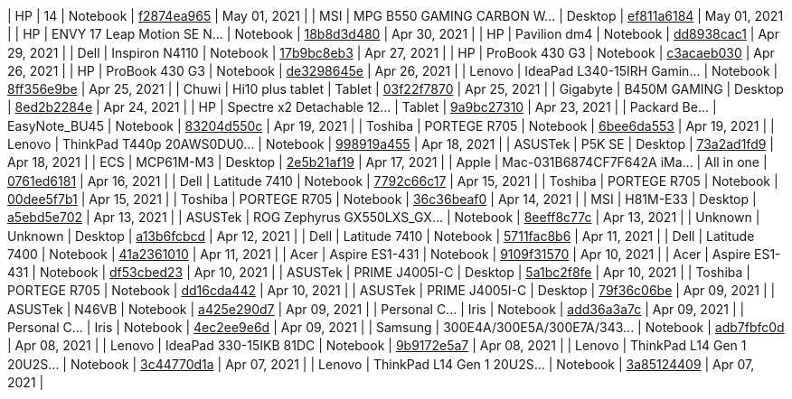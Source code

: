 | HP            | 14                          | Notebook    | [f2874ea965](https://linux-hardware.org/?probe=f2874ea965) | May 01, 2021 |
| MSI           | MPG B550 GAMING CARBON W... | Desktop     | [ef811a6184](https://linux-hardware.org/?probe=ef811a6184) | May 01, 2021 |
| HP            | ENVY 17 Leap Motion SE N... | Notebook    | [18b8d3d480](https://linux-hardware.org/?probe=18b8d3d480) | Apr 30, 2021 |
| HP            | Pavilion dm4                | Notebook    | [dd8938cac1](https://linux-hardware.org/?probe=dd8938cac1) | Apr 29, 2021 |
| Dell          | Inspiron N4110              | Notebook    | [17b9bc8eb3](https://linux-hardware.org/?probe=17b9bc8eb3) | Apr 27, 2021 |
| HP            | ProBook 430 G3              | Notebook    | [c3acaeb030](https://linux-hardware.org/?probe=c3acaeb030) | Apr 26, 2021 |
| HP            | ProBook 430 G3              | Notebook    | [de3298645e](https://linux-hardware.org/?probe=de3298645e) | Apr 26, 2021 |
| Lenovo        | IdeaPad L340-15IRH Gamin... | Notebook    | [8ff356e9be](https://linux-hardware.org/?probe=8ff356e9be) | Apr 25, 2021 |
| Chuwi         | Hi10 plus tablet            | Tablet      | [03f22f7870](https://linux-hardware.org/?probe=03f22f7870) | Apr 25, 2021 |
| Gigabyte      | B450M GAMING                | Desktop     | [8ed2b2284e](https://linux-hardware.org/?probe=8ed2b2284e) | Apr 24, 2021 |
| HP            | Spectre x2 Detachable 12... | Tablet      | [9a9bc27310](https://linux-hardware.org/?probe=9a9bc27310) | Apr 23, 2021 |
| Packard Be... | EasyNote_BU45               | Notebook    | [83204d550c](https://linux-hardware.org/?probe=83204d550c) | Apr 19, 2021 |
| Toshiba       | PORTEGE R705                | Notebook    | [6bee6da553](https://linux-hardware.org/?probe=6bee6da553) | Apr 19, 2021 |
| Lenovo        | ThinkPad T440p 20AWS0DU0... | Notebook    | [998919a455](https://linux-hardware.org/?probe=998919a455) | Apr 18, 2021 |
| ASUSTek       | P5K SE                      | Desktop     | [73a2ad1fd9](https://linux-hardware.org/?probe=73a2ad1fd9) | Apr 18, 2021 |
| ECS           | MCP61M-M3                   | Desktop     | [2e5b21af19](https://linux-hardware.org/?probe=2e5b21af19) | Apr 17, 2021 |
| Apple         | Mac-031B6874CF7F642A iMa... | All in one  | [0761ed6181](https://linux-hardware.org/?probe=0761ed6181) | Apr 16, 2021 |
| Dell          | Latitude 7410               | Notebook    | [7792c66c17](https://linux-hardware.org/?probe=7792c66c17) | Apr 15, 2021 |
| Toshiba       | PORTEGE R705                | Notebook    | [00dee5f7b1](https://linux-hardware.org/?probe=00dee5f7b1) | Apr 15, 2021 |
| Toshiba       | PORTEGE R705                | Notebook    | [36c36beaf0](https://linux-hardware.org/?probe=36c36beaf0) | Apr 14, 2021 |
| MSI           | H81M-E33                    | Desktop     | [a5ebd5e702](https://linux-hardware.org/?probe=a5ebd5e702) | Apr 13, 2021 |
| ASUSTek       | ROG Zephyrus GX550LXS_GX... | Notebook    | [8eeff8c77c](https://linux-hardware.org/?probe=8eeff8c77c) | Apr 13, 2021 |
| Unknown       | Unknown                     | Desktop     | [a13b6fcbcd](https://linux-hardware.org/?probe=a13b6fcbcd) | Apr 12, 2021 |
| Dell          | Latitude 7410               | Notebook    | [5711fac8b6](https://linux-hardware.org/?probe=5711fac8b6) | Apr 11, 2021 |
| Dell          | Latitude 7400               | Notebook    | [41a2361010](https://linux-hardware.org/?probe=41a2361010) | Apr 11, 2021 |
| Acer          | Aspire ES1-431              | Notebook    | [9109f31570](https://linux-hardware.org/?probe=9109f31570) | Apr 10, 2021 |
| Acer          | Aspire ES1-431              | Notebook    | [df53cbed23](https://linux-hardware.org/?probe=df53cbed23) | Apr 10, 2021 |
| ASUSTek       | PRIME J4005I-C              | Desktop     | [5a1bc2f8fe](https://linux-hardware.org/?probe=5a1bc2f8fe) | Apr 10, 2021 |
| Toshiba       | PORTEGE R705                | Notebook    | [dd16cda442](https://linux-hardware.org/?probe=dd16cda442) | Apr 10, 2021 |
| ASUSTek       | PRIME J4005I-C              | Desktop     | [79f36c06be](https://linux-hardware.org/?probe=79f36c06be) | Apr 09, 2021 |
| ASUSTek       | N46VB                       | Notebook    | [a425e290d7](https://linux-hardware.org/?probe=a425e290d7) | Apr 09, 2021 |
| Personal C... | Iris                        | Notebook    | [add36a3a7c](https://linux-hardware.org/?probe=add36a3a7c) | Apr 09, 2021 |
| Personal C... | Iris                        | Notebook    | [4ec2ee9e6d](https://linux-hardware.org/?probe=4ec2ee9e6d) | Apr 09, 2021 |
| Samsung       | 300E4A/300E5A/300E7A/343... | Notebook    | [adb7fbfc0d](https://linux-hardware.org/?probe=adb7fbfc0d) | Apr 08, 2021 |
| Lenovo        | IdeaPad 330-15IKB 81DC      | Notebook    | [9b9172e5a7](https://linux-hardware.org/?probe=9b9172e5a7) | Apr 08, 2021 |
| Lenovo        | ThinkPad L14 Gen 1 20U2S... | Notebook    | [3c44770d1a](https://linux-hardware.org/?probe=3c44770d1a) | Apr 07, 2021 |
| Lenovo        | ThinkPad L14 Gen 1 20U2S... | Notebook    | [3a85124409](https://linux-hardware.org/?probe=3a85124409) | Apr 07, 2021 |